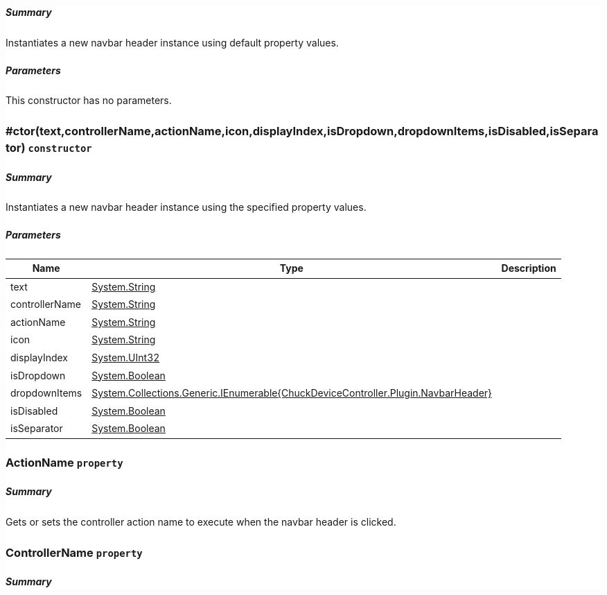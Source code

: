 ##### Summary

Instantiates a new navbar header instance using default 
property values.

##### Parameters

This constructor has no parameters.

<a name='M-ChuckDeviceController-Plugin-NavbarHeader-#ctor-System-String,System-String,System-String,System-String,System-UInt32,System-Boolean,System-Collections-Generic-IEnumerable{ChuckDeviceController-Plugin-NavbarHeader},System-Boolean,System-Boolean-'></a>
### #ctor(text,controllerName,actionName,icon,displayIndex,isDropdown,dropdownItems,isDisabled,isSeparator) `constructor`

##### Summary

Instantiates a new navbar header instance using the specified
property values.

##### Parameters

| Name | Type | Description |
| ---- | ---- | ----------- |
| text | [System.String](http://msdn.microsoft.com/query/dev14.query?appId=Dev14IDEF1&l=EN-US&k=k:System.String 'System.String') |  |
| controllerName | [System.String](http://msdn.microsoft.com/query/dev14.query?appId=Dev14IDEF1&l=EN-US&k=k:System.String 'System.String') |  |
| actionName | [System.String](http://msdn.microsoft.com/query/dev14.query?appId=Dev14IDEF1&l=EN-US&k=k:System.String 'System.String') |  |
| icon | [System.String](http://msdn.microsoft.com/query/dev14.query?appId=Dev14IDEF1&l=EN-US&k=k:System.String 'System.String') |  |
| displayIndex | [System.UInt32](http://msdn.microsoft.com/query/dev14.query?appId=Dev14IDEF1&l=EN-US&k=k:System.UInt32 'System.UInt32') |  |
| isDropdown | [System.Boolean](http://msdn.microsoft.com/query/dev14.query?appId=Dev14IDEF1&l=EN-US&k=k:System.Boolean 'System.Boolean') |  |
| dropdownItems | [System.Collections.Generic.IEnumerable{ChuckDeviceController.Plugin.NavbarHeader}](http://msdn.microsoft.com/query/dev14.query?appId=Dev14IDEF1&l=EN-US&k=k:System.Collections.Generic.IEnumerable 'System.Collections.Generic.IEnumerable{ChuckDeviceController.Plugin.NavbarHeader}') |  |
| isDisabled | [System.Boolean](http://msdn.microsoft.com/query/dev14.query?appId=Dev14IDEF1&l=EN-US&k=k:System.Boolean 'System.Boolean') |  |
| isSeparator | [System.Boolean](http://msdn.microsoft.com/query/dev14.query?appId=Dev14IDEF1&l=EN-US&k=k:System.Boolean 'System.Boolean') |  |

<a name='P-ChuckDeviceController-Plugin-NavbarHeader-ActionName'></a>
### ActionName `property`

##### Summary

Gets or sets the controller action name to execute
when the navbar header is clicked.

<a name='P-ChuckDeviceController-Plugin-NavbarHeader-ControllerName'></a>
### ControllerName `property`

##### Summary

